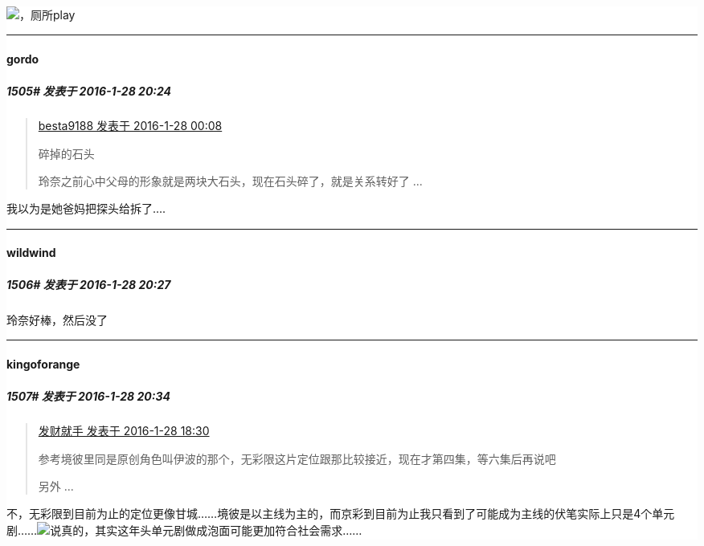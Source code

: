 <img src="https://static.saraba1st.com/image/smiley/face/119.gif" referrerpolicy="no-referrer">，厕所play







*****

####  gordo  
##### 1505#       发表于 2016-1-28 20:24



<blockquote><a href="httphttps://bbs.saraba1st.com/2b/forum.php?mod=redirect&amp;goto=findpost&amp;pid=31428480&amp;ptid=1146412" target="_blank">besta9188 发表于 2016-1-28 00:08</a>

碎掉的石头


玲奈之前心中父母的形象就是两块大石头，现在石头碎了，就是关系转好了 ...</blockquote>
我以为是她爸妈把探头给拆了....







*****

####  wildwind  
##### 1506#       发表于 2016-1-28 20:27




玲奈好棒，然后没了







*****

####  kingoforange  
##### 1507#       发表于 2016-1-28 20:34



<blockquote><a href="httphttps://bbs.saraba1st.com/2b/forum.php?mod=redirect&amp;goto=findpost&amp;pid=31435503&amp;ptid=1146412" target="_blank">发财就手 发表于 2016-1-28 18:30</a>

参考境彼里同是原创角色叫伊波的那个，无彩限这片定位跟那比较接近，现在才第四集，等六集后再说吧


另外 ...</blockquote>
不，无彩限到目前为止的定位更像甘城……境彼是以主线为主的，而京彩到目前为止我只看到了可能成为主线的伏笔实际上只是4个单元剧……<img src="https://static.saraba1st.com/image/smiley/face/149.gif" referrerpolicy="no-referrer">说真的，其实这年头单元剧做成泡面可能更加符合社会需求……






